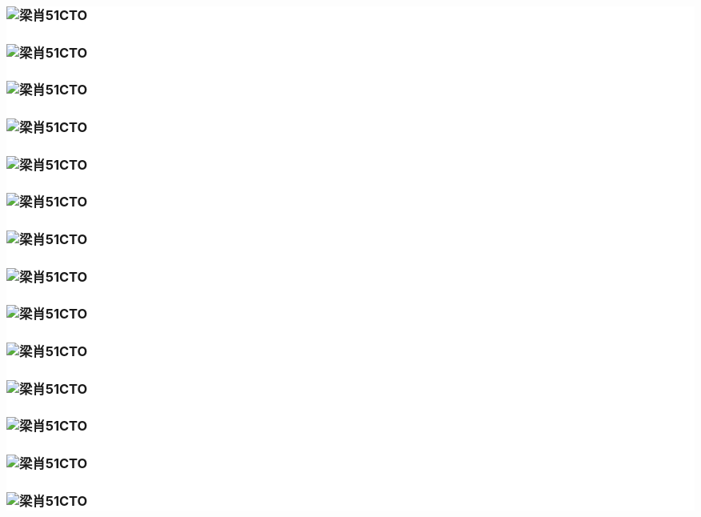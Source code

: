 ### ![梁肖51CTO](https://wx1.sinaimg.cn/mw690/60d2c107ly1ftncc2d7h3g20ba0k0ajm.gif "梁肖51CTO")
### ![梁肖51CTO](https://wx2.sinaimg.cn/mw690/60d2c107ly1ftnb7pdk7wg20dw0op4qq.gif "梁肖51CTO")
### ![梁肖51CTO](https://s3.51cto.com/wyfs02/M00/9E/B7/wKioL1mVDj6T2v-1AARlCOkAPj8669.gif "梁肖51CTO")

### ![梁肖51CTO](http://s1.51cto.com/images/20180718/1531893717234223.png?x-oss-process=image/watermark,size_16,text_QDUxQ1RP5Y2a5a6i,color_FFFFFF,t_100,g_se,x_10,y_10,shadow_90,type_ZmFuZ3poZW5naGVpdGk= "梁肖51CTO")
### ![梁肖51CTO](http://s1.51cto.com/images/20180718/1531893822431543.png?x-oss-process=image/watermark,size_16,text_QDUxQ1RP5Y2a5a6i,color_FFFFFF,t_100,g_se,x_10,y_10,shadow_90,type_ZmFuZ3poZW5naGVpdGk= "梁肖51CTO")
### ![梁肖51CTO](http://s1.51cto.com/images/20180718/1531894411995588.png?x-oss-process=image/watermark,size_16,text_QDUxQ1RP5Y2a5a6i,color_FFFFFF,t_100,g_se,x_10,y_10,shadow_90,type_ZmFuZ3poZW5naGVpdGk= "梁肖51CTO")
### ![梁肖51CTO](http://s1.51cto.com/images/20180718/1531894417966982.png?x-oss-process=image/watermark,size_16,text_QDUxQ1RP5Y2a5a6i,color_FFFFFF,t_100,g_se,x_10,y_10,shadow_90,type_ZmFuZ3poZW5naGVpdGk= "梁肖51CTO")
### ![梁肖51CTO](http://s1.51cto.com/images/20180718/1531894423572051.png?x-oss-process=image/watermark,size_16,text_QDUxQ1RP5Y2a5a6i,color_FFFFFF,t_100,g_se,x_10,y_10,shadow_90,type_ZmFuZ3poZW5naGVpdGk= "梁肖51CTO")
### ![梁肖51CTO](http://s1.51cto.com/images/20180718/1531894430136803.png?x-oss-process=image/watermark,size_16,text_QDUxQ1RP5Y2a5a6i,color_FFFFFF,t_100,g_se,x_10,y_10,shadow_90,type_ZmFuZ3poZW5naGVpdGk= "梁肖51CTO")
### ![梁肖51CTO](http://s1.51cto.com/images/20180718/1531894448685899.png?x-oss-process=image/watermark,size_16,text_QDUxQ1RP5Y2a5a6i,color_FFFFFF,t_100,g_se,x_10,y_10,shadow_90,type_ZmFuZ3poZW5naGVpdGk= "梁肖51CTO")
### ![梁肖51CTO](http://s1.51cto.com/images/20180718/1531894462941636.png?x-oss-process=image/watermark,size_16,text_QDUxQ1RP5Y2a5a6i,color_FFFFFF,t_100,g_se,x_10,y_10,shadow_90,type_ZmFuZ3poZW5naGVpdGk= "梁肖51CTO")
### ![梁肖51CTO](http://s1.51cto.com/images/20180718/1531894466158206.png?x-oss-process=image/watermark,size_16,text_QDUxQ1RP5Y2a5a6i,color_FFFFFF,t_100,g_se,x_10,y_10,shadow_90,type_ZmFuZ3poZW5naGVpdGk= "梁肖51CTO")
### ![梁肖51CTO](http://s1.51cto.com/images/20180718/1531894471153683.png?x-oss-process=image/watermark,size_16,text_QDUxQ1RP5Y2a5a6i,color_FFFFFF,t_100,g_se,x_10,y_10,shadow_90,type_ZmFuZ3poZW5naGVpdGk= "梁肖51CTO")
### ![梁肖51CTO](http://s1.51cto.com/images/20180718/1531894477885689.png?x-oss-process=image/watermark,size_16,text_QDUxQ1RP5Y2a5a6i,color_FFFFFF,t_100,g_se,x_10,y_10,shadow_90,type_ZmFuZ3poZW5naGVpdGk= "梁肖51CTO")